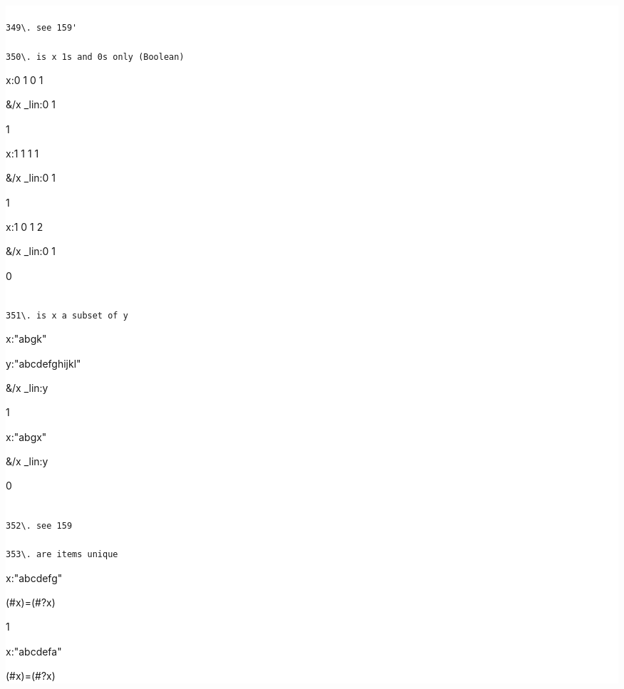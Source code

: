 ```

349\. see 159'

350\. is x 1s and 0s only (Boolean)

```

x:0 1 0 1

&/x _lin\:0 1

1

x:1 1 1 1

&/x _lin\:0 1

1

x:1 0 1 2

&/x _lin\:0 1

0

```

351\. is x a subset of y

```

x:"abgk"

y:"abcdefghijkl"

&/x _lin\:y

1

x:"abgx"

&/x _lin\:y

0

```

352\. see 159

353\. are items unique

```

x:"abcdefg"

(#x)=(#?x)

1

x:"abcdefa"

(#x)=(#?x)
